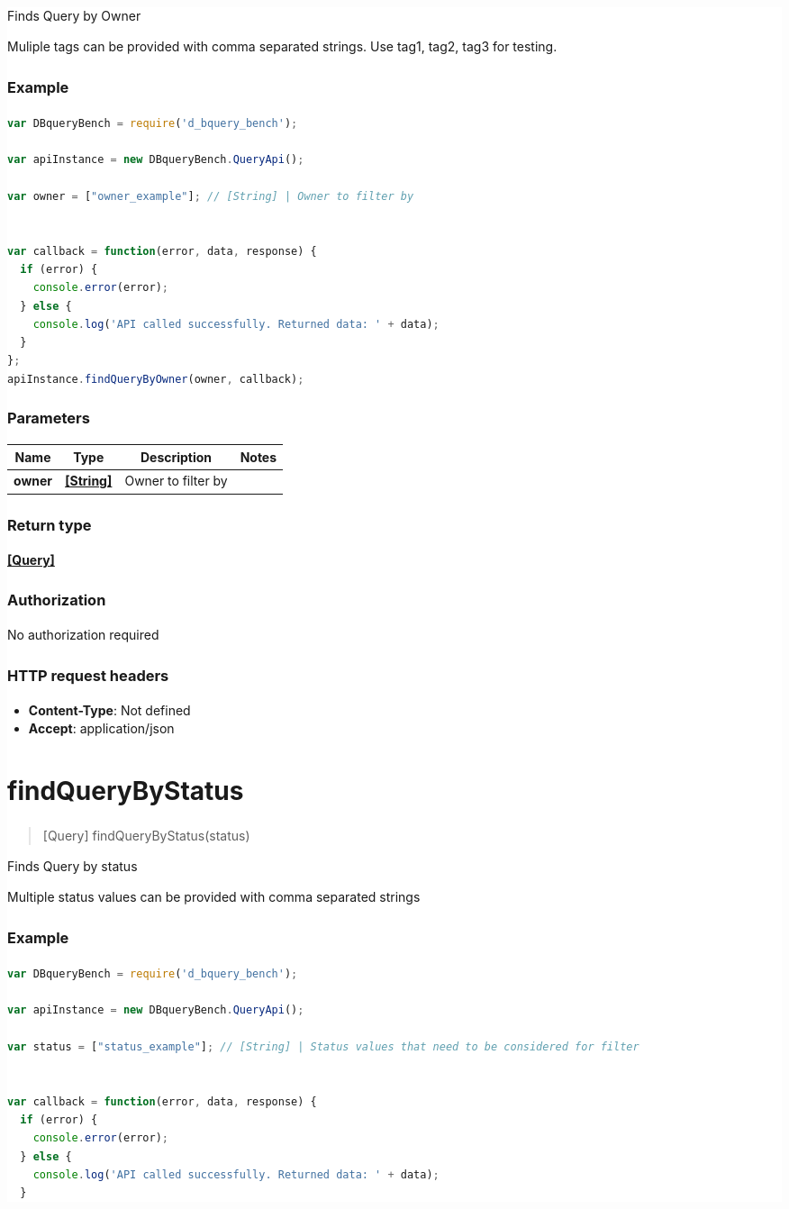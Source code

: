 Finds Query by Owner

Muliple tags can be provided with comma separated strings. Use tag1, tag2, tag3 for testing.

### Example
```javascript
var DBqueryBench = require('d_bquery_bench');

var apiInstance = new DBqueryBench.QueryApi();

var owner = ["owner_example"]; // [String] | Owner to filter by


var callback = function(error, data, response) {
  if (error) {
    console.error(error);
  } else {
    console.log('API called successfully. Returned data: ' + data);
  }
};
apiInstance.findQueryByOwner(owner, callback);
```

### Parameters

Name | Type | Description  | Notes
------------- | ------------- | ------------- | -------------
 **owner** | [**[String]**](String.md)| Owner to filter by | 

### Return type

[**[Query]**](Query.md)

### Authorization

No authorization required

### HTTP request headers

 - **Content-Type**: Not defined
 - **Accept**: application/json

<a name="findQueryByStatus"></a>
# **findQueryByStatus**
> [Query] findQueryByStatus(status)

Finds Query by status

Multiple status values can be provided with comma separated strings

### Example
```javascript
var DBqueryBench = require('d_bquery_bench');

var apiInstance = new DBqueryBench.QueryApi();

var status = ["status_example"]; // [String] | Status values that need to be considered for filter


var callback = function(error, data, response) {
  if (error) {
    console.error(error);
  } else {
    console.log('API called successfully. Returned data: ' + data);
  }
```